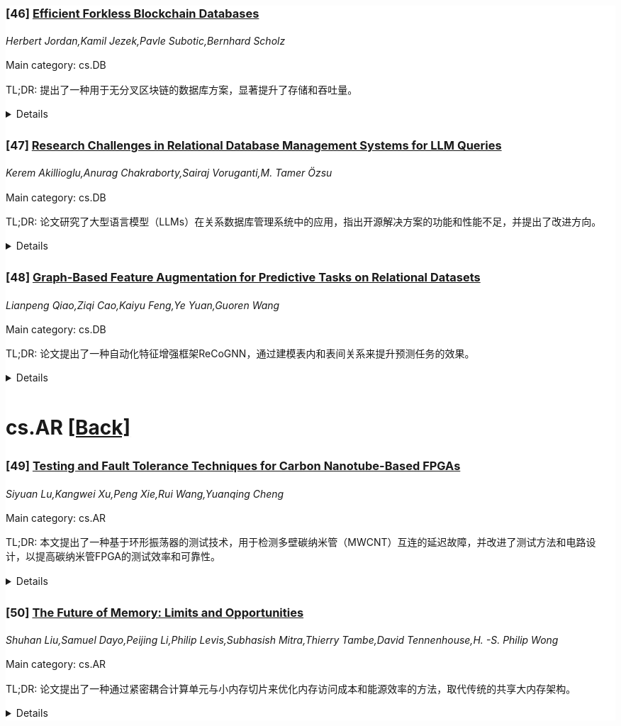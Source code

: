### [46] [Efficient Forkless Blockchain Databases](https://arxiv.org/abs/2508.20686)
*Herbert Jordan,Kamil Jezek,Pavle Subotic,Bernhard Scholz*

Main category: cs.DB

TL;DR: 提出了一种用于无分叉区块链的数据库方案，显著提升了存储和吞吐量。


<details><summary>Details</summary></details>


### [47] [Research Challenges in Relational Database Management Systems for LLM Queries](https://arxiv.org/abs/2508.20912)
*Kerem Akillioglu,Anurag Chakraborty,Sairaj Voruganti,M. Tamer Özsu*

Main category: cs.DB

TL;DR: 论文研究了大型语言模型（LLMs）在关系数据库管理系统中的应用，指出开源解决方案的功能和性能不足，并提出了改进方向。


<details><summary>Details</summary></details>


### [48] [Graph-Based Feature Augmentation for Predictive Tasks on Relational Datasets](https://arxiv.org/abs/2508.20986)
*Lianpeng Qiao,Ziqi Cao,Kaiyu Feng,Ye Yuan,Guoren Wang*

Main category: cs.DB

TL;DR: 论文提出了一种自动化特征增强框架ReCoGNN，通过建模表内和表间关系来提升预测任务的效果。


<details><summary>Details</summary></details>


<div id='cs.AR'></div>

# cs.AR [[Back]](#toc)

### [49] [Testing and Fault Tolerance Techniques for Carbon Nanotube-Based FPGAs](https://arxiv.org/abs/2508.20304)
*Siyuan Lu,Kangwei Xu,Peng Xie,Rui Wang,Yuanqing Cheng*

Main category: cs.AR

TL;DR: 本文提出了一种基于环形振荡器的测试技术，用于检测多壁碳纳米管（MWCNT）互连的延迟故障，并改进了测试方法和电路设计，以提高碳纳米管FPGA的测试效率和可靠性。


<details><summary>Details</summary></details>


### [50] [The Future of Memory: Limits and Opportunities](https://arxiv.org/abs/2508.20425)
*Shuhan Liu,Samuel Dayo,Peijing Li,Philip Levis,Subhasish Mitra,Thierry Tambe,David Tennenhouse,H. -S. Philip Wong*

Main category: cs.AR

TL;DR: 论文提出了一种通过紧密耦合计算单元与小内存切片来优化内存访问成本和能源效率的方法，取代传统的共享大内存架构。


<details>
  <summary>Details</summary>
